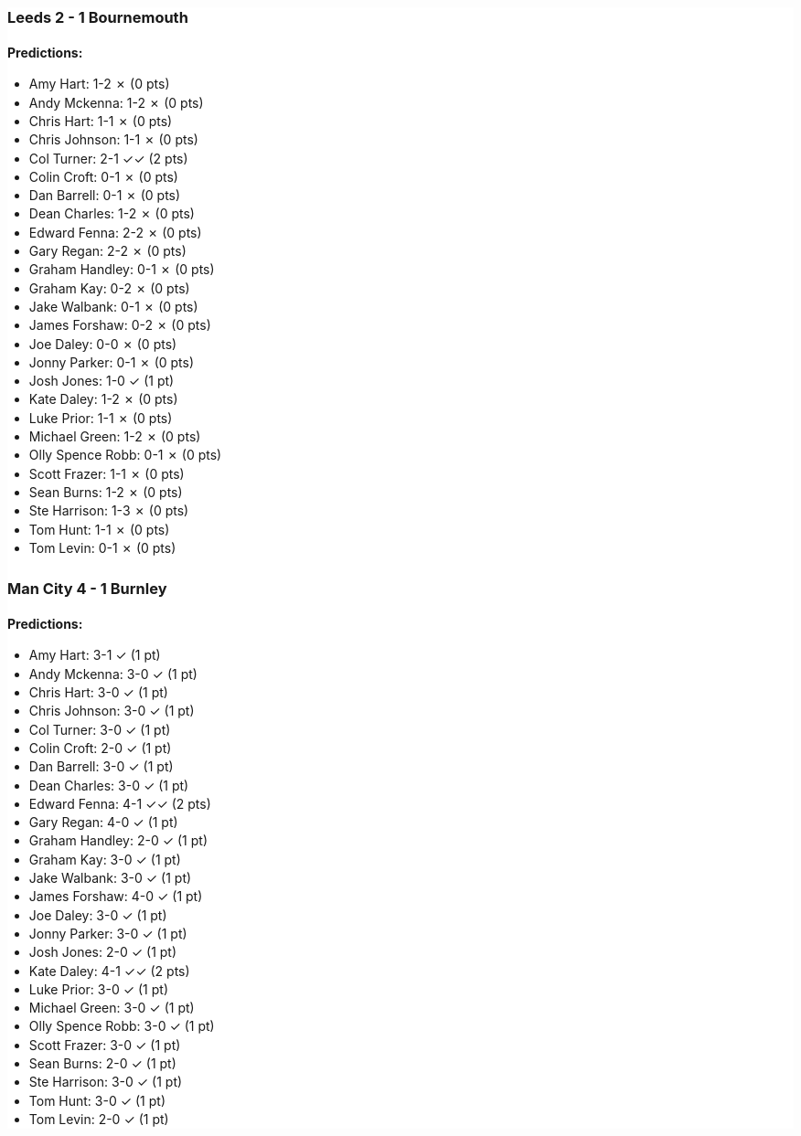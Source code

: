 ### Leeds 2 - 1 Bournemouth

**Predictions:**
- Amy Hart: 1-2 ✗ (0 pts)
- Andy Mckenna: 1-2 ✗ (0 pts)
- Chris Hart: 1-1 ✗ (0 pts)
- Chris Johnson: 1-1 ✗ (0 pts)
- Col Turner: 2-1 ✓✓ (2 pts)
- Colin Croft: 0-1 ✗ (0 pts)
- Dan Barrell: 0-1 ✗ (0 pts)
- Dean Charles: 1-2 ✗ (0 pts)
- Edward Fenna: 2-2 ✗ (0 pts)
- Gary Regan: 2-2 ✗ (0 pts)
- Graham Handley: 0-1 ✗ (0 pts)
- Graham Kay: 0-2 ✗ (0 pts)
- Jake Walbank: 0-1 ✗ (0 pts)
- James Forshaw: 0-2 ✗ (0 pts)
- Joe Daley: 0-0 ✗ (0 pts)
- Jonny Parker: 0-1 ✗ (0 pts)
- Josh Jones: 1-0 ✓ (1 pt)
- Kate Daley: 1-2 ✗ (0 pts)
- Luke Prior: 1-1 ✗ (0 pts)
- Michael Green: 1-2 ✗ (0 pts)
- Olly Spence Robb: 0-1 ✗ (0 pts)
- Scott Frazer: 1-1 ✗ (0 pts)
- Sean Burns: 1-2 ✗ (0 pts)
- Ste Harrison: 1-3 ✗ (0 pts)
- Tom Hunt: 1-1 ✗ (0 pts)
- Tom Levin: 0-1 ✗ (0 pts)

### Man City 4 - 1 Burnley

**Predictions:**
- Amy Hart: 3-1 ✓ (1 pt)
- Andy Mckenna: 3-0 ✓ (1 pt)
- Chris Hart: 3-0 ✓ (1 pt)
- Chris Johnson: 3-0 ✓ (1 pt)
- Col Turner: 3-0 ✓ (1 pt)
- Colin Croft: 2-0 ✓ (1 pt)
- Dan Barrell: 3-0 ✓ (1 pt)
- Dean Charles: 3-0 ✓ (1 pt)
- Edward Fenna: 4-1 ✓✓ (2 pts)
- Gary Regan: 4-0 ✓ (1 pt)
- Graham Handley: 2-0 ✓ (1 pt)
- Graham Kay: 3-0 ✓ (1 pt)
- Jake Walbank: 3-0 ✓ (1 pt)
- James Forshaw: 4-0 ✓ (1 pt)
- Joe Daley: 3-0 ✓ (1 pt)
- Jonny Parker: 3-0 ✓ (1 pt)
- Josh Jones: 2-0 ✓ (1 pt)
- Kate Daley: 4-1 ✓✓ (2 pts)
- Luke Prior: 3-0 ✓ (1 pt)
- Michael Green: 3-0 ✓ (1 pt)
- Olly Spence Robb: 3-0 ✓ (1 pt)
- Scott Frazer: 3-0 ✓ (1 pt)
- Sean Burns: 2-0 ✓ (1 pt)
- Ste Harrison: 3-0 ✓ (1 pt)
- Tom Hunt: 3-0 ✓ (1 pt)
- Tom Levin: 2-0 ✓ (1 pt)

